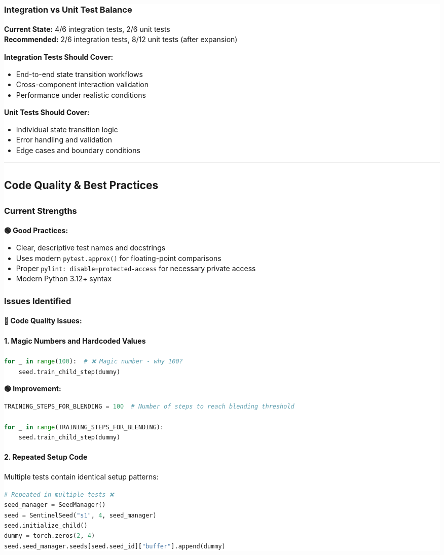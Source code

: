 ### Integration vs Unit Test Balance

**Current State:** 4/6 integration tests, 2/6 unit tests  
**Recommended:** 2/6 integration tests, 8/12 unit tests (after expansion)

**Integration Tests Should Cover:**
- End-to-end state transition workflows
- Cross-component interaction validation
- Performance under realistic conditions

**Unit Tests Should Cover:**
- Individual state transition logic
- Error handling and validation
- Edge cases and boundary conditions

---

## Code Quality & Best Practices

### Current Strengths

**🟢 Good Practices:**
- Clear, descriptive test names and docstrings
- Uses modern `pytest.approx()` for floating-point comparisons
- Proper `pylint: disable=protected-access` for necessary private access
- Modern Python 3.12+ syntax

### Issues Identified

**🔴 Code Quality Issues:**

#### 1. Magic Numbers and Hardcoded Values
```python
for _ in range(100):  # ❌ Magic number - why 100?
    seed.train_child_step(dummy)
```

**🟢 Improvement:**
```python
TRAINING_STEPS_FOR_BLENDING = 100  # Number of steps to reach blending threshold

for _ in range(TRAINING_STEPS_FOR_BLENDING):
    seed.train_child_step(dummy)
```

#### 2. Repeated Setup Code
Multiple tests contain identical setup patterns:
```python
# Repeated in multiple tests ❌
seed_manager = SeedManager()
seed = SentinelSeed("s1", 4, seed_manager)
seed.initialize_child()
dummy = torch.zeros(2, 4)
seed.seed_manager.seeds[seed.seed_id]["buffer"].append(dummy)
```
